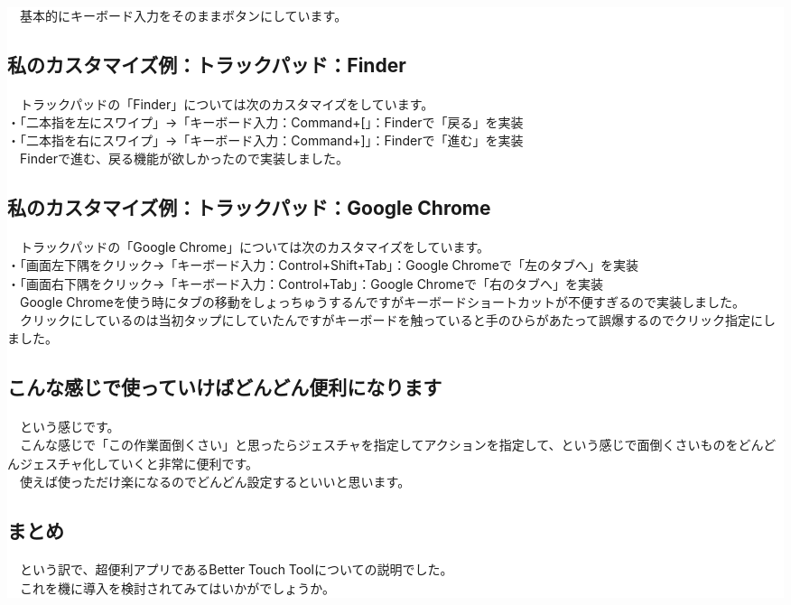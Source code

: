 　基本的にキーボード入力をそのままボタンにしています。  

## 私のカスタマイズ例：トラックパッド：Finder

　トラックパッドの「Finder」については次のカスタマイズをしています。  
・「二本指を左にスワイプ」→「キーボード入力：Command+\[」：Finderで「戻る」を実装  
・「二本指を右にスワイプ」→「キーボード入力：Command+\]」：Finderで「進む」を実装  
　Finderで進む、戻る機能が欲しかったので実装しました。  

## 私のカスタマイズ例：トラックパッド：Google Chrome

　トラックパッドの「Google Chrome」については次のカスタマイズをしています。  
・「画面左下隅をクリック→「キーボード入力：Control+Shift+Tab」：Google Chromeで「左のタブへ」を実装  
・「画面右下隅をクリック→「キーボード入力：Control+Tab」：Google Chromeで「右のタブへ」を実装  
　Google Chromeを使う時にタブの移動をしょっちゅうするんですがキーボードショートカットが不便すぎるので実装しました。  
　クリックにしているのは当初タップにしていたんですがキーボードを触っていると手のひらがあたって誤爆するのでクリック指定にしました。  

## こんな感じで使っていけばどんどん便利になります

　という感じです。  
　こんな感じで「この作業面倒くさい」と思ったらジェスチャを指定してアクションを指定して、という感じで面倒くさいものをどんどんジェスチャ化していくと非常に便利です。  
　使えば使っただけ楽になるのでどんどん設定するといいと思います。  

## まとめ

　という訳で、超便利アプリであるBetter Touch Toolについての説明でした。  
　これを機に導入を検討されてみてはいかがでしょうか。
